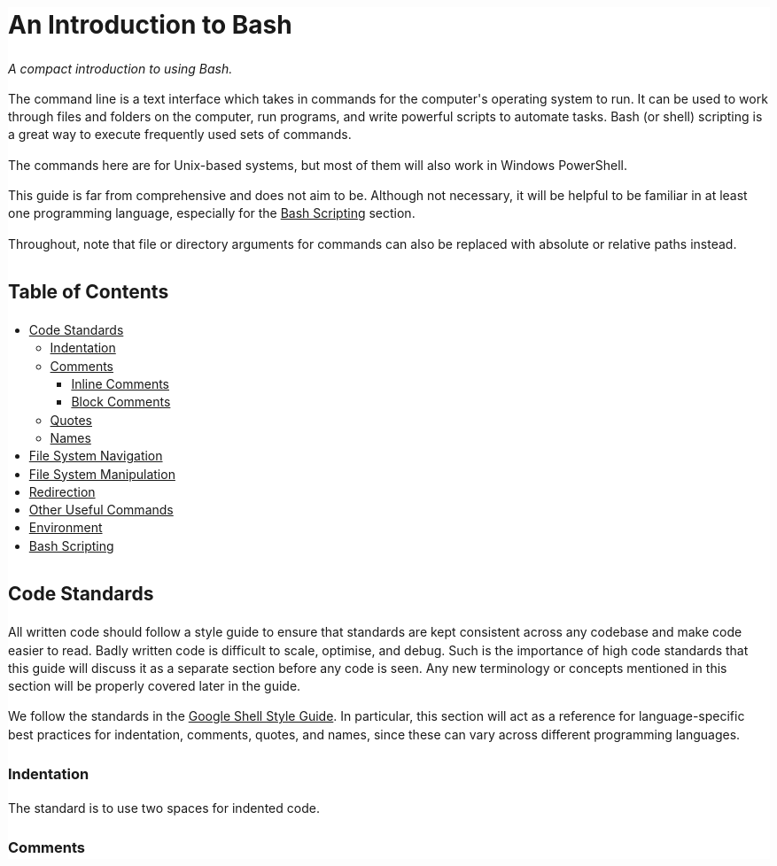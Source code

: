 # An Introduction to Bash
*A compact introduction to using Bash.*

The command line is a text interface which takes in commands for the computer's operating system to run. It can be used to work through files and folders on the computer, run programs, and write powerful scripts to automate tasks. Bash (or shell) scripting is a great way to execute frequently used sets of commands.

The commands here are for Unix-based systems, but most of them will also work in Windows PowerShell.

This guide is far from comprehensive and does not aim to be. Although not necessary, it will be helpful to be familiar in at least one programming language, especially for the [Bash Scripting](#bash-scripting) section.

Throughout, note that file or directory arguments for commands can also be replaced with absolute or relative paths instead.

## Table of Contents

- [Code Standards](#code-standards)
  * [Indentation](#indentation)
  * [Comments](#comments)
    + [Inline Comments](#inline-comments)
    + [Block Comments](#block-comments)
  * [Quotes](#quotes)
  * [Names](#names)
- [File System Navigation](#file-system-navigation)
- [File System Manipulation](#file-system-manipulation)
- [Redirection](#redirection)
- [Other Useful Commands](#other-useful-commands)
- [Environment](#environment)
- [Bash Scripting](#bash-scripting)

## Code Standards

All written code should follow a style guide to ensure that standards are kept consistent across any codebase and make code easier to read. Badly written code is difficult to scale, optimise, and debug. Such is the importance of high code standards that this guide will discuss it as a separate section before any code is seen. Any new terminology or concepts mentioned in this section will be properly covered later in the guide.

We follow the standards in the [Google Shell Style Guide](https://google.github.io/styleguide/shellguide.html). In particular, this section will act as a reference for language-specific best practices for indentation, comments, quotes, and names, since these can vary across different programming languages.

### Indentation

The standard is to use two spaces for indented code.

### Comments
